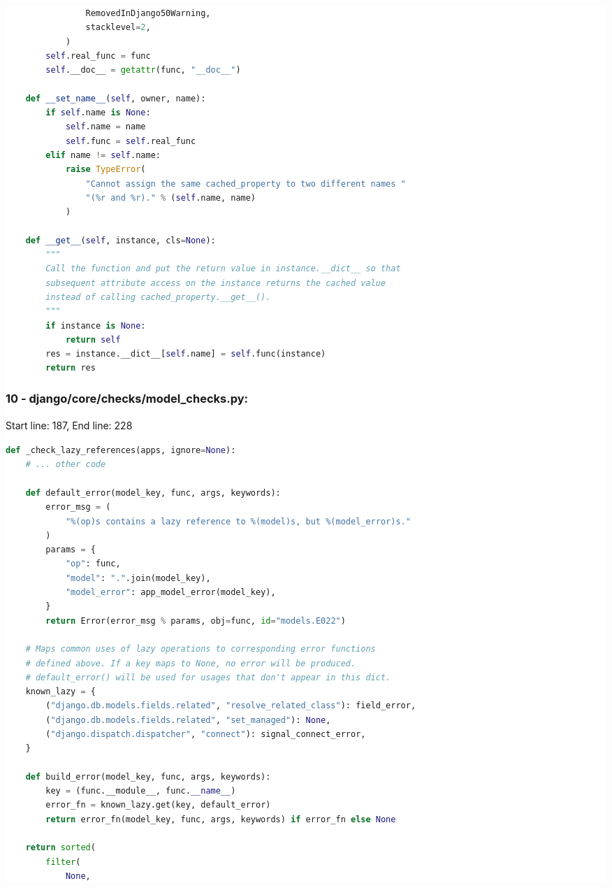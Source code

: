 ```python
                RemovedInDjango50Warning,
                stacklevel=2,
            )
        self.real_func = func
        self.__doc__ = getattr(func, "__doc__")

    def __set_name__(self, owner, name):
        if self.name is None:
            self.name = name
            self.func = self.real_func
        elif name != self.name:
            raise TypeError(
                "Cannot assign the same cached_property to two different names "
                "(%r and %r)." % (self.name, name)
            )

    def __get__(self, instance, cls=None):
        """
        Call the function and put the return value in instance.__dict__ so that
        subsequent attribute access on the instance returns the cached value
        instead of calling cached_property.__get__().
        """
        if instance is None:
            return self
        res = instance.__dict__[self.name] = self.func(instance)
        return res
```
### 10 - django/core/checks/model_checks.py:

Start line: 187, End line: 228

```python
def _check_lazy_references(apps, ignore=None):
    # ... other code

    def default_error(model_key, func, args, keywords):
        error_msg = (
            "%(op)s contains a lazy reference to %(model)s, but %(model_error)s."
        )
        params = {
            "op": func,
            "model": ".".join(model_key),
            "model_error": app_model_error(model_key),
        }
        return Error(error_msg % params, obj=func, id="models.E022")

    # Maps common uses of lazy operations to corresponding error functions
    # defined above. If a key maps to None, no error will be produced.
    # default_error() will be used for usages that don't appear in this dict.
    known_lazy = {
        ("django.db.models.fields.related", "resolve_related_class"): field_error,
        ("django.db.models.fields.related", "set_managed"): None,
        ("django.dispatch.dispatcher", "connect"): signal_connect_error,
    }

    def build_error(model_key, func, args, keywords):
        key = (func.__module__, func.__name__)
        error_fn = known_lazy.get(key, default_error)
        return error_fn(model_key, func, args, keywords) if error_fn else None

    return sorted(
        filter(
            None,
```